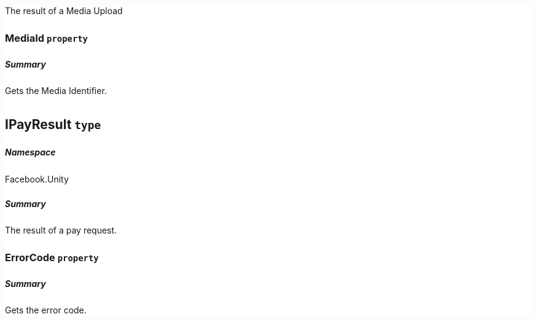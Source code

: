 The result of a Media Upload

<a name='P-Facebook-Unity-IMediaUploadResult-MediaId'></a>
### MediaId `property`

##### Summary

Gets the Media Identifier.

<a name='T-Facebook-Unity-IPayResult'></a>
## IPayResult `type`

##### Namespace

Facebook.Unity

##### Summary

The result of a pay request.

<a name='P-Facebook-Unity-IPayResult-ErrorCode'></a>
### ErrorCode `property`

##### Summary

Gets the error code.

<a name='T-Facebook-Unity-IPayloadResult'></a>
